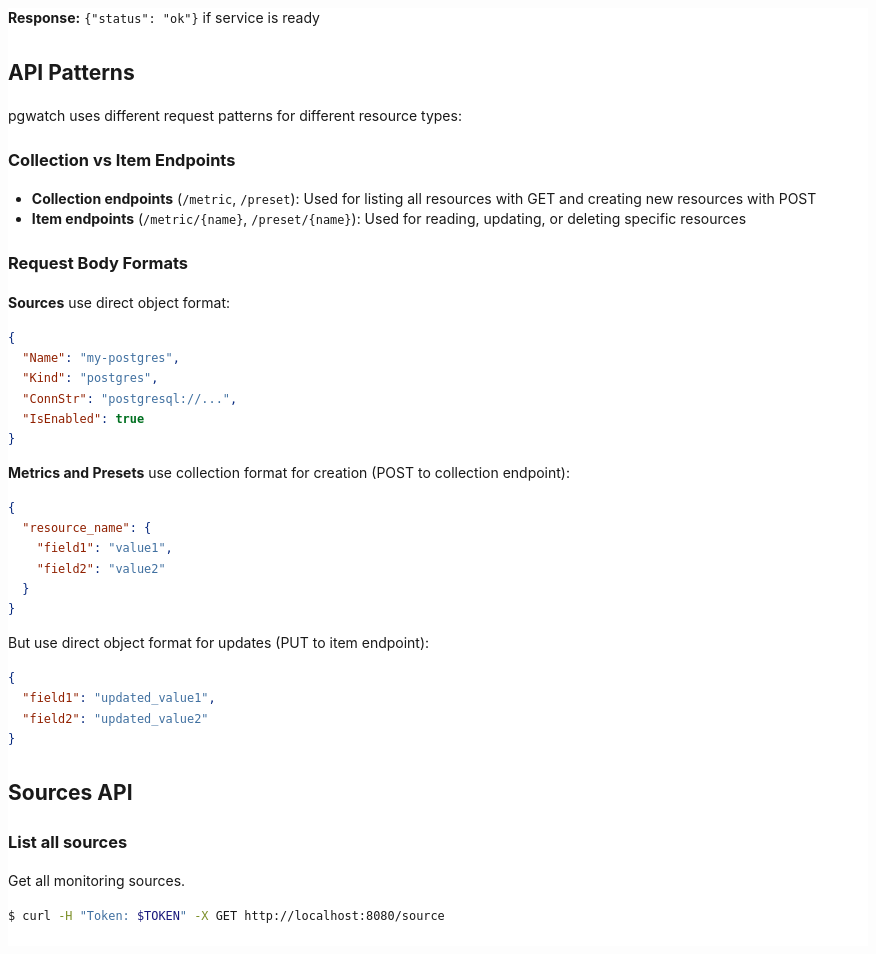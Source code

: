 **Response:** `{"status": "ok"}` if service is ready

## API Patterns

pgwatch uses different request patterns for different resource types:

### Collection vs Item Endpoints

- **Collection endpoints** (`/metric`, `/preset`): Used for listing all resources with GET and creating new resources with POST
- **Item endpoints** (`/metric/{name}`, `/preset/{name}`): Used for reading, updating, or deleting specific resources

### Request Body Formats

**Sources** use direct object format:

```json
{
  "Name": "my-postgres",
  "Kind": "postgres",
  "ConnStr": "postgresql://...",
  "IsEnabled": true
}
```

**Metrics and Presets** use collection format for creation (POST to collection endpoint):

```json
{
  "resource_name": {
    "field1": "value1",
    "field2": "value2"
  }
}
```

But use direct object format for updates (PUT to item endpoint):

```json
{
  "field1": "updated_value1",
  "field2": "updated_value2"
}
```

## Sources API

### List all sources

Get all monitoring sources.

```bash
$ curl -H "Token: $TOKEN" -X GET http://localhost:8080/source
  
```
